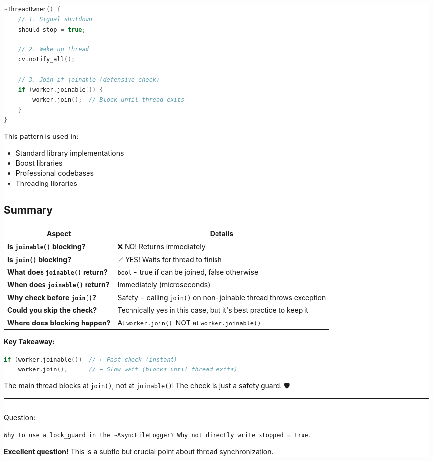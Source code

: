 ```cpp
~ThreadOwner() {
    // 1. Signal shutdown
    should_stop = true;
    
    // 2. Wake up thread
    cv.notify_all();
    
    // 3. Join if joinable (defensive check)
    if (worker.joinable()) {
        worker.join();  // Block until thread exits
    }
}
```

This pattern is used in:
- Standard library implementations
- Boost libraries
- Professional codebases
- Threading libraries

## Summary

| Aspect | Details |
|--------|---------|
| **Is `joinable()` blocking?** | ❌ NO! Returns immediately |
| **Is `join()` blocking?** | ✅ YES! Waits for thread to finish |
| **What does `joinable()` return?** | `bool` - true if can be joined, false otherwise |
| **When does `joinable()` return?** | Immediately (microseconds) |
| **Why check before `join()`?** | Safety - calling `join()` on non-joinable thread throws exception |
| **Could you skip the check?** | Technically yes in this case, but it's best practice to keep it |
| **Where does blocking happen?** | At `worker.join()`, NOT at `worker.joinable()` |

**Key Takeaway:**
```cpp
if (worker.joinable())  // ← Fast check (instant)
    worker.join();      // ← Slow wait (blocks until thread exits)
```

The main thread blocks at `join()`, not at `joinable()`! The check is just a safety guard. 🛡️

---

---

Question:

    Why to use a lock_guard in the ~AsyncFileLogger? Why not directly write stopped = true.

**Excellent question!** This is a subtle but crucial point about thread synchronization.
